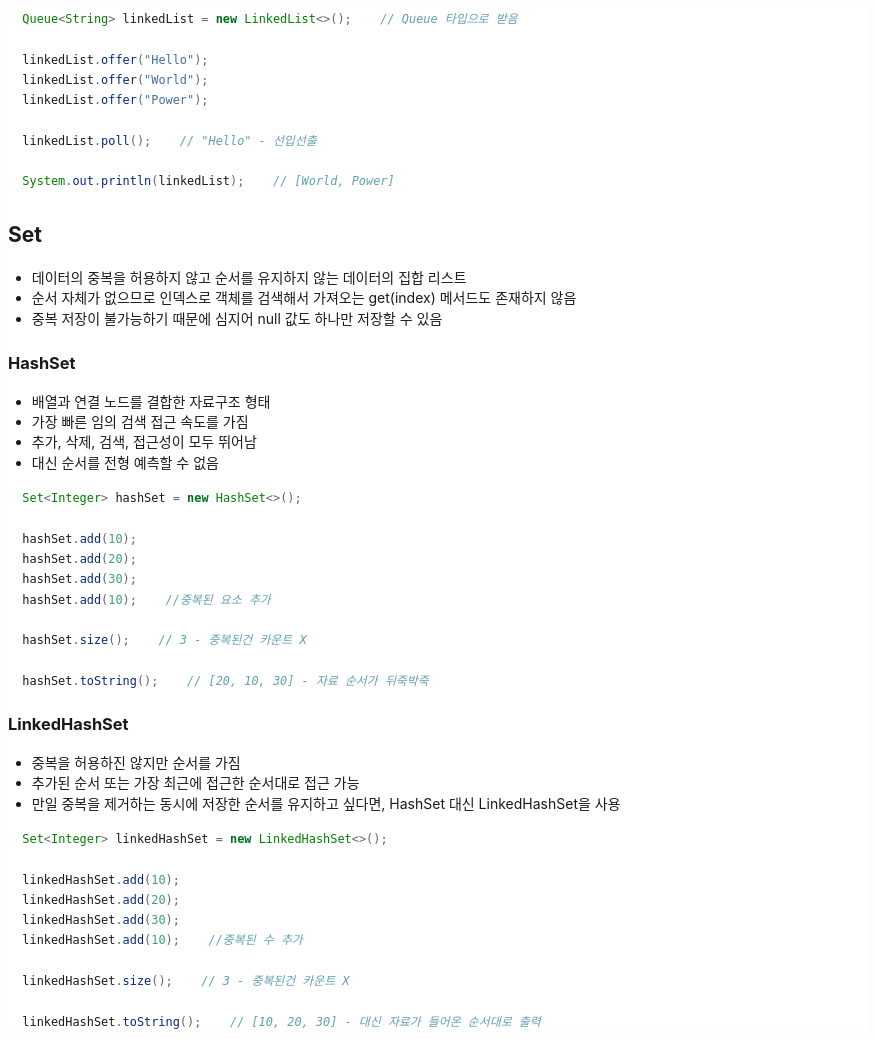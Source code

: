 ```java
  Queue<String> linkedList = new LinkedList<>();    // Queue 타입으로 받음

  linkedList.offer("Hello");
  linkedList.offer("World");
  linkedList.offer("Power");

  linkedList.poll();    // "Hello" - 선입선출

  System.out.println(linkedList);    // [World, Power]         
```

## Set
- 데이터의 중복을 허용하지 않고 순서를 유지하지 않는 데이터의 집합 리스트
- 순서 자체가 없으므로 인덱스로 객체를 검색해서 가져오는 get(index) 메서드도 존재하지 않음
- 중복 저장이 불가능하기 때문에 심지어 null 값도 하나만 저장할 수 있음

### HashSet 
- 배열과 연결 노드를 결합한 자료구조 형태
- 가장 빠른 임의 검색 접근 속도를 가짐
- 추가, 삭제, 검색, 접근성이 모두 뛰어남
- 대신 순서를 전형 예측할 수 없음

```java
  Set<Integer> hashSet = new HashSet<>();

  hashSet.add(10);
  hashSet.add(20);
  hashSet.add(30);
  hashSet.add(10);    //중복된 요소 추가

  hashSet.size();    // 3 - 중복된건 카운트 X

  hashSet.toString();    // [20, 10, 30] - 자료 순서가 뒤죽박죽
```

### LinkedHashSet
- 중복을 허용하진 않지만 순서를 가짐
- 추가된 순서 또는 가장 최근에 접근한 순서대로 접근 가능
- 만일 중복을 제거하는 동시에 저장한 순서를 유지하고 싶다면, HashSet 대신 LinkedHashSet을 사용

```java
  Set<Integer> linkedHashSet = new LinkedHashSet<>();

  linkedHashSet.add(10);
  linkedHashSet.add(20);
  linkedHashSet.add(30);
  linkedHashSet.add(10);    //중복된 수 추가

  linkedHashSet.size();    // 3 - 중복된건 카운트 X

  linkedHashSet.toString();    // [10, 20, 30] - 대신 자료가 들어온 순서대로 출력
```
